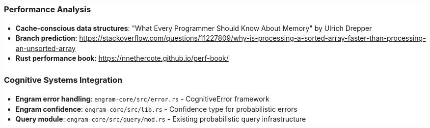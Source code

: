 ### Performance Analysis
- **Cache-conscious data structures**: "What Every Programmer Should Know About Memory" by Ulrich Drepper
- **Branch prediction**: https://stackoverflow.com/questions/11227809/why-is-processing-a-sorted-array-faster-than-processing-an-unsorted-array
- **Rust performance book**: https://nnethercote.github.io/perf-book/

### Cognitive Systems Integration
- **Engram error handling**: `engram-core/src/error.rs` - CognitiveError framework
- **Engram confidence**: `engram-core/src/lib.rs` - Confidence type for probabilistic errors
- **Query module**: `engram-core/src/query/mod.rs` - Existing probabilistic query infrastructure
